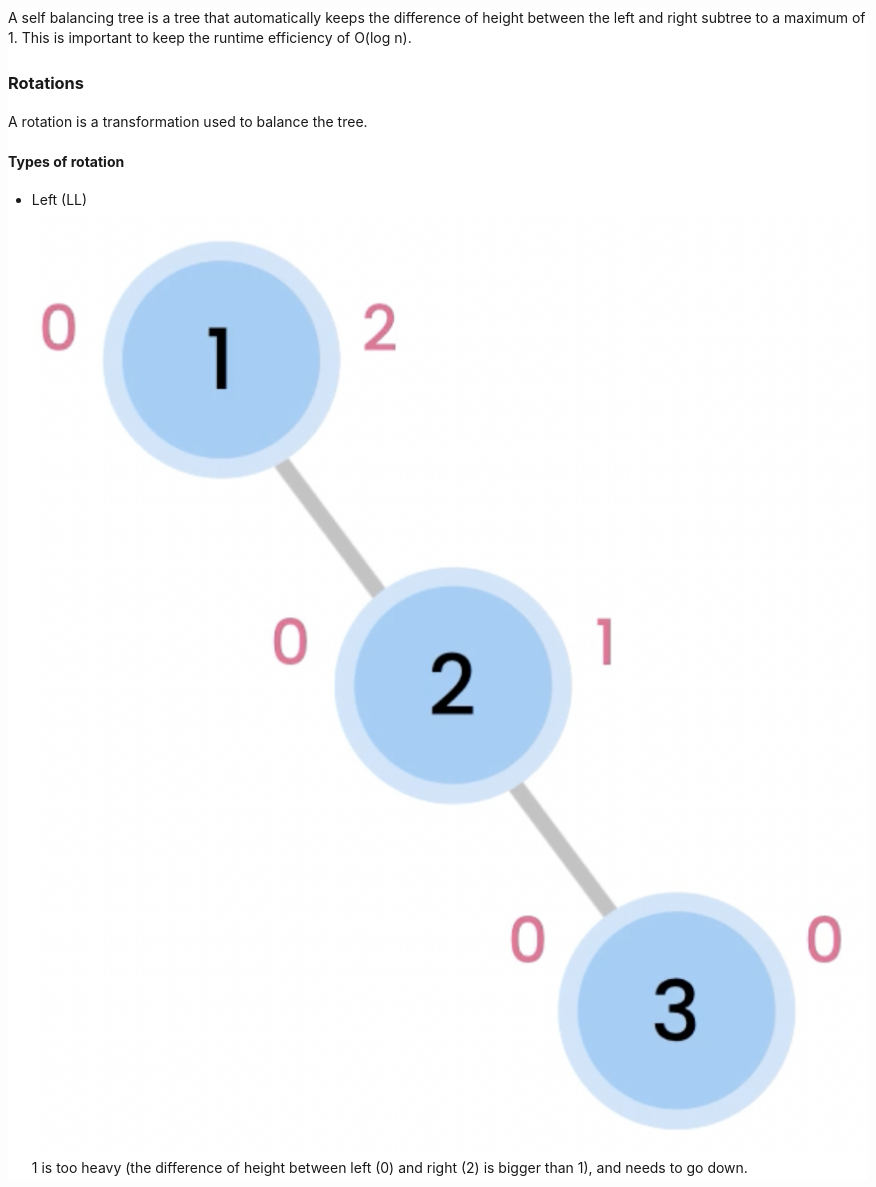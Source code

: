 A self balancing tree is a tree that automatically keeps the difference of height between the left and right subtree to a maximum of 1. This is important to keep the runtime efficiency of O(log n).

### Rotations

A rotation is a transformation used to balance the tree.

#### Types of rotation

- Left (LL)
  ![Left rotation 1](images/AVL-Trees/left-rotation-1.png)
  1 is too heavy (the difference of height between left (0) and right (2) is bigger than 1), and needs to go down.